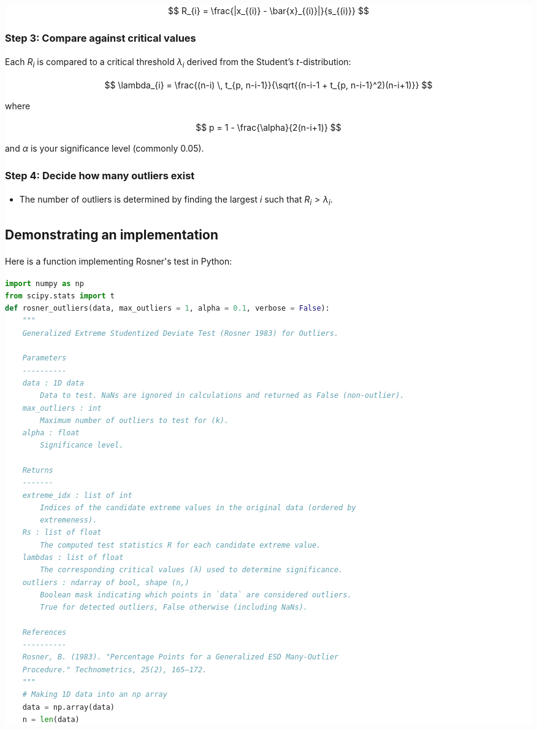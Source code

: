 $$
R_{i} = \frac{|x_{(i)} - \bar{x}_{(i)}|}{s_{(i)}}
$$  

### Step 3: Compare against critical values
Each $R_i$ is compared to a critical threshold $\lambda_i$ derived from the Student’s $t$-distribution:

$$
\lambda_{i} = \frac{(n-i) \, t_{p, n-i-1}}{\sqrt{(n-i-1 + t_{p, n-i-1}^2)(n-i+1)}}
$$  

where  

$$
p = 1 - \frac{\alpha}{2(n-i+1)}
$$  

and $\alpha$ is your significance level (commonly 0.05).  

### Step 4: Decide how many outliers exist
- The number of outliers is determined by finding the largest $i$ such that $R_i > \lambda_i$.


## Demonstrating an implementation

Here is a function implementing Rosner's test in Python:


```python
import numpy as np
from scipy.stats import t
def rosner_outliers(data, max_outliers = 1, alpha = 0.1, verbose = False):
    """
    Generalized Extreme Studentized Deviate Test (Rosner 1983) for Outliers.

    Parameters
    ----------
    data : 1D data
        Data to test. NaNs are ignored in calculations and returned as False (non-outlier).
    max_outliers : int
        Maximum number of outliers to test for (k).
    alpha : float
        Significance level.

    Returns
    -------
    extreme_idx : list of int
        Indices of the candidate extreme values in the original data (ordered by 
        extremeness).
    Rs : list of float
        The computed test statistics R for each candidate extreme value.
    lambdas : list of float
        The corresponding critical values (λ) used to determine significance.
    outliers : ndarray of bool, shape (n,)
        Boolean mask indicating which points in `data` are considered outliers. 
        True for detected outliers, False otherwise (including NaNs).

    References
    ----------
    Rosner, B. (1983). "Percentage Points for a Generalized ESD Many-Outlier 
    Procedure." Technometrics, 25(2), 165–172.
    """
    # Making 1D data into an np array
    data = np.array(data)
    n = len(data)
```